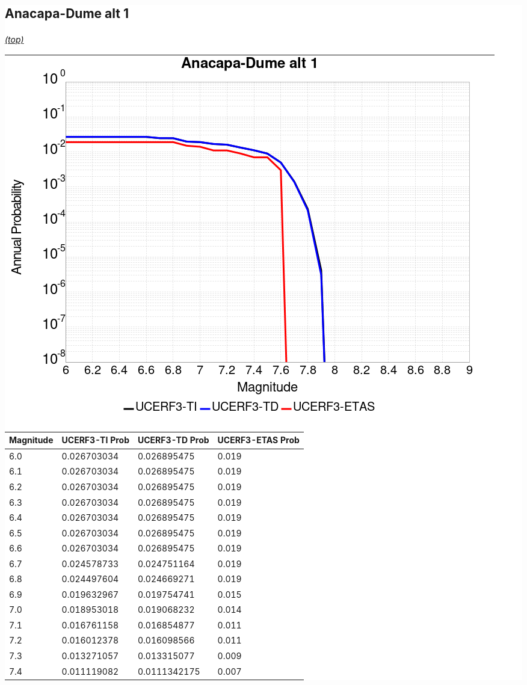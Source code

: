 ## Anacapa-Dume alt 1
*[(top)](#table-of-contents)*

| ![MPD](Anacapa_Dume_alt_1.png) |
|-----|

| Magnitude | UCERF3-TI Prob | UCERF3-TD Prob | UCERF3-ETAS Prob |
|-----|-----|-----|-----|
| 6.0 | 0.026703034 | 0.026895475 | 0.019 |
| 6.1 | 0.026703034 | 0.026895475 | 0.019 |
| 6.2 | 0.026703034 | 0.026895475 | 0.019 |
| 6.3 | 0.026703034 | 0.026895475 | 0.019 |
| 6.4 | 0.026703034 | 0.026895475 | 0.019 |
| 6.5 | 0.026703034 | 0.026895475 | 0.019 |
| 6.6 | 0.026703034 | 0.026895475 | 0.019 |
| 6.7 | 0.024578733 | 0.024751164 | 0.019 |
| 6.8 | 0.024497604 | 0.024669271 | 0.019 |
| 6.9 | 0.019632967 | 0.019754741 | 0.015 |
| 7.0 | 0.018953018 | 0.019068232 | 0.014 |
| 7.1 | 0.016761158 | 0.016854877 | 0.011 |
| 7.2 | 0.016012378 | 0.016098566 | 0.011 |
| 7.3 | 0.013271057 | 0.013315077 | 0.009 |
| 7.4 | 0.011119082 | 0.0111342175 | 0.007 |
